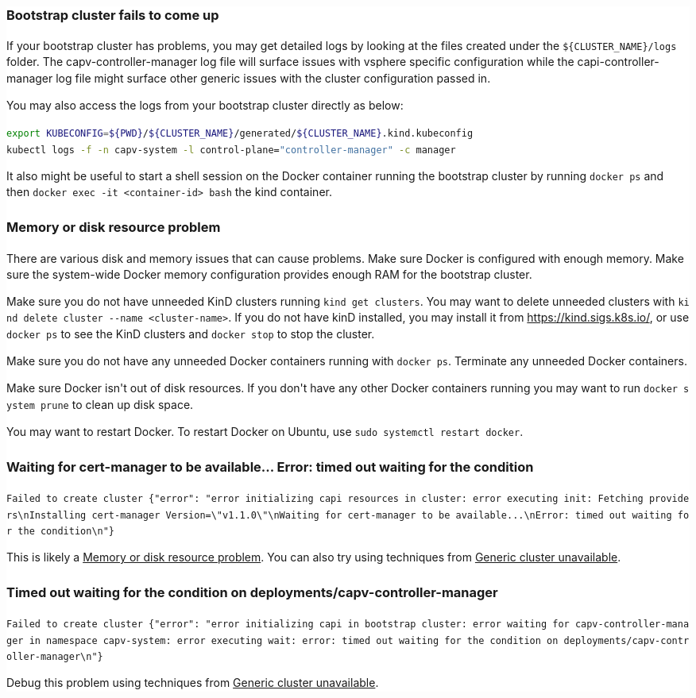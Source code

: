 ### Bootstrap cluster fails to come up
If your bootstrap cluster has problems, you may get detailed logs by looking at the files created under the `${CLUSTER_NAME}/logs` folder. The capv-controller-manager log file will surface issues with vsphere specific configuration while the capi-controller-manager log file might surface other generic issues with the cluster configuration passed in.

You may also access the logs from your bootstrap cluster directly as below:
```bash
export KUBECONFIG=${PWD}/${CLUSTER_NAME}/generated/${CLUSTER_NAME}.kind.kubeconfig
kubectl logs -f -n capv-system -l control-plane="controller-manager" -c manager
```

It also might be useful to start a shell session on the Docker container running the bootstrap cluster by running `docker ps` and then `docker exec -it <container-id> bash` the kind container.

### Memory or disk resource problem
There are various disk and memory issues that can cause problems.
Make sure Docker is configured with enough memory.
Make sure the system-wide Docker memory configuration provides enough RAM for the bootstrap cluster.

Make sure you do not have unneeded KinD clusters running `kind get clusters`.
You may want to delete unneeded clusters with `kind delete cluster --name <cluster-name>`.
If you do not have kinD installed, you may install it from https://kind.sigs.k8s.io/, or use `docker ps` to see the KinD clusters and `docker stop` to stop the cluster.
 
Make sure you do not have any unneeded Docker containers running with `docker ps`.
Terminate any unneeded Docker containers.
   
Make sure Docker isn't out of disk resources.
If you don't have any other Docker containers running you may want to run `docker system prune` to clean up disk space.

You may want to restart Docker.
To restart Docker on Ubuntu, use `sudo systemctl restart docker`.

### Waiting for cert-manager to be available... Error: timed out waiting for the condition
```
Failed to create cluster {"error": "error initializing capi resources in cluster: error executing init: Fetching providers\nInstalling cert-manager Version=\"v1.1.0\"\nWaiting for cert-manager to be available...\nError: timed out waiting for the condition\n"}
```
This is likely a [Memory or disk resource problem](#problem-memory-or-disk-resource-problem).
You can also try using techniques from [Generic cluster unavailable](#problem-generic-cluster-unavailable).

### Timed out waiting for the condition on deployments/capv-controller-manager
```
Failed to create cluster {"error": "error initializing capi in bootstrap cluster: error waiting for capv-controller-manager in namespace capv-system: error executing wait: error: timed out waiting for the condition on deployments/capv-controller-manager\n"}
```
Debug this problem using techniques from [Generic cluster unavailable](#problem-generic-cluster-unavailable).
